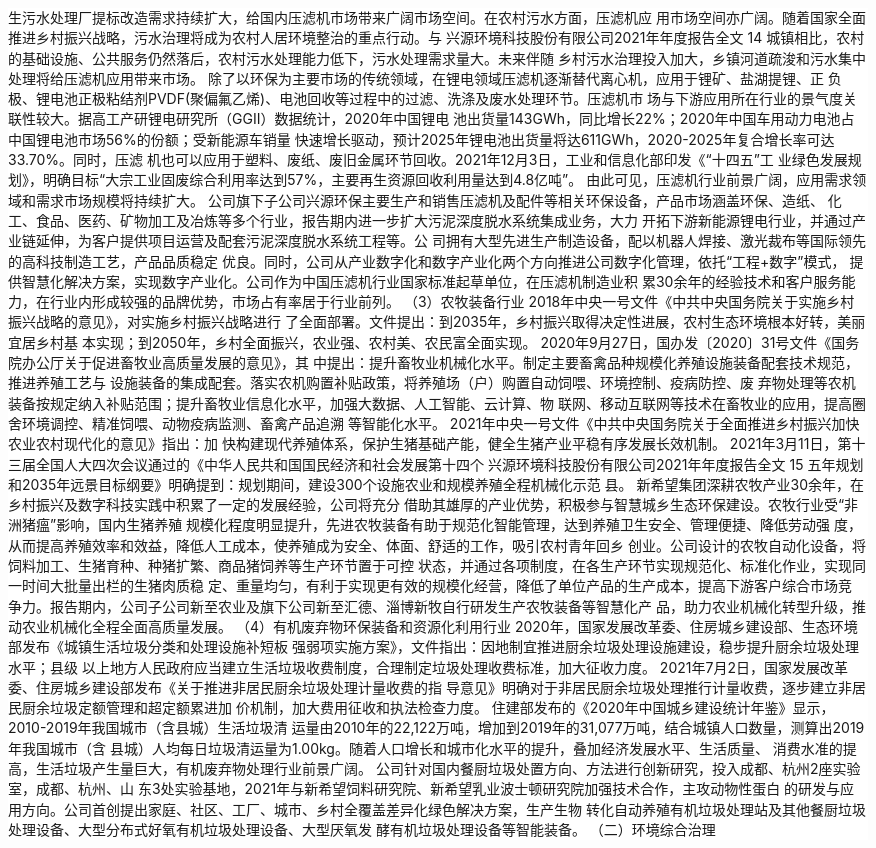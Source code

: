 生污水处理厂提标改造需求持续扩大，给国内压滤机市场带来广阔市场空间。在农村污水方面，压滤机应
用市场空间亦广阔。随着国家全面推进乡村振兴战略，污水治理将成为农村人居环境整治的重点行动。与
兴源环境科技股份有限公司2021年年度报告全文
14
城镇相比，农村的基础设施、公共服务仍然落后，农村污水处理能力低下，污水处理需求量大。未来伴随
乡村污水治理投入加大，乡镇河道疏浚和污水集中处理将给压滤机应用带来市场。
除了以环保为主要市场的传统领域，在锂电领域压滤机逐渐替代离心机，应用于锂矿、盐湖提锂、正
负极、锂电池正极粘结剂PVDF(聚偏氟乙烯)、电池回收等过程中的过滤、洗涤及废水处理环节。压滤机市
场与下游应用所在行业的景气度关联性较大。据高工产研锂电研究所（GGII）数据统计，2020年中国锂电
池出货量143GWh，同比增长22%；2020年中国车用动力电池占中国锂电池市场56%的份额；受新能源车销量
快速增长驱动，预计2025年锂电池出货量将达611GWh，2020-2025年复合增长率可达33.70%。同时，压滤
机也可以应用于塑料、废纸、废旧金属环节回收。2021年12月3日，工业和信息化部印发《“十四五”工
业绿色发展规划》，明确目标“大宗工业固废综合利用率达到57%，主要再生资源回收利用量达到4.8亿吨”。
由此可见，压滤机行业前景广阔，应用需求领域和需求市场规模将持续扩大。
公司旗下子公司兴源环保主要生产和销售压滤机及配件等相关环保设备，产品市场涵盖环保、造纸、
化工、食品、医药、矿物加工及冶炼等多个行业，报告期内进一步扩大污泥深度脱水系统集成业务，大力
开拓下游新能源锂电行业，并通过产业链延伸，为客户提供项目运营及配套污泥深度脱水系统工程等。公
司拥有大型先进生产制造设备，配以机器人焊接、激光裁布等国际领先的高科技制造工艺，产品品质稳定
优良。同时，公司从产业数字化和数字产业化两个方向推进公司数字化管理，依托“工程+数字”模式，
提供智慧化解决方案，实现数字产业化。公司作为中国压滤机行业国家标准起草单位，在压滤机制造业积
累30余年的经验技术和客户服务能力，在行业内形成较强的品牌优势，市场占有率居于行业前列。
（3）农牧装备行业
2018年中央一号文件《中共中央国务院关于实施乡村振兴战略的意见》，对实施乡村振兴战略进行
了全面部署。文件提出：到2035年，乡村振兴取得决定性进展，农村生态环境根本好转，美丽宜居乡村基
本实现；到2050年，乡村全面振兴，农业强、农村美、农民富全面实现。
2020年9月27日，国办发〔2020〕31号文件《国务院办公厅关于促进畜牧业高质量发展的意见》，其
中提出：提升畜牧业机械化水平。制定主要畜禽品种规模化养殖设施装备配套技术规范，推进养殖工艺与
设施装备的集成配套。落实农机购置补贴政策，将养殖场（户）购置自动饲喂、环境控制、疫病防控、废
弃物处理等农机装备按规定纳入补贴范围；提升畜牧业信息化水平，加强大数据、人工智能、云计算、物
联网、移动互联网等技术在畜牧业的应用，提高圈舍环境调控、精准饲喂、动物疫病监测、畜禽产品追溯
等智能化水平。
2021年中央一号文件《中共中央国务院关于全面推进乡村振兴加快农业农村现代化的意见》指出：加
快构建现代养殖体系，保护生猪基础产能，健全生猪产业平稳有序发展长效机制。
2021年3月11日，第十三届全国人大四次会议通过的《中华人民共和国国民经济和社会发展第十四个
兴源环境科技股份有限公司2021年年度报告全文
15
五年规划和2035年远景目标纲要》明确提到：规划期间，建设300个设施农业和规模养殖全程机械化示范
县。
新希望集团深耕农牧产业30余年，在乡村振兴及数字科技实践中积累了一定的发展经验，公司将充分
借助其雄厚的产业优势，积极参与智慧城乡生态环保建设。农牧行业受“非洲猪瘟”影响，国内生猪养殖
规模化程度明显提升，先进农牧装备有助于规范化智能管理，达到养殖卫生安全、管理便捷、降低劳动强
度，从而提高养殖效率和效益，降低人工成本，使养殖成为安全、体面、舒适的工作，吸引农村青年回乡
创业。公司设计的农牧自动化设备，将饲料加工、生猪育种、种猪扩繁、商品猪饲养等生产环节置于可控
状态，并通过各项制度，在各生产环节实现规范化、标准化作业，实现同一时间大批量出栏的生猪肉质稳
定、重量均匀，有利于实现更有效的规模化经营，降低了单位产品的生产成本，提高下游客户综合市场竞
争力。报告期内，公司子公司新至农业及旗下公司新至汇德、淄博新牧自行研发生产农牧装备等智慧化产
品，助力农业机械化转型升级，推动农业机械化全程全面高质量发展。
（4）有机废弃物环保装备和资源化利用行业
2020年，国家发展改革委、住房城乡建设部、生态环境部发布《城镇生活垃圾分类和处理设施补短板
强弱项实施方案》，文件指出：因地制宜推进厨余垃圾处理设施建设，稳步提升厨余垃圾处理水平；县级
以上地方人民政府应当建立生活垃圾收费制度，合理制定垃圾处理收费标准，加大征收力度。
2021年7月2日，国家发展改革委、住房城乡建设部发布《关于推进非居民厨余垃圾处理计量收费的指
导意见》明确对于非居民厨余垃圾处理推行计量收费，逐步建立非居民厨余垃圾定额管理和超定额累进加
价机制，加大费用征收和执法检查力度。
住建部发布的《2020年中国城乡建设统计年鉴》显示，2010-2019年我国城市（含县城）生活垃圾清
运量由2010年的22,122万吨，增加到2019年的31,077万吨，结合城镇人口数量，测算出2019年我国城市（含
县城）人均每日垃圾清运量为1.00kg。随着人口增长和城市化水平的提升，叠加经济发展水平、生活质量、
消费水准的提高，生活垃圾产生量巨大，有机废弃物处理行业前景广阔。
公司针对国内餐厨垃圾处置方向、方法进行创新研究，投入成都、杭州2座实验室，成都、杭州、山
东3处实验基地，2021年与新希望饲料研究院、新希望乳业波士顿研究院加强技术合作，主攻动物性蛋白
的研发与应用方向。公司首创提出家庭、社区、工厂、城市、乡村全覆盖差异化绿色解决方案，生产生物
转化自动养殖有机垃圾处理站及其他餐厨垃圾处理设备、大型分布式好氧有机垃圾处理设备、大型厌氧发
酵有机垃圾处理设备等智能装备。
（二）环境综合治理